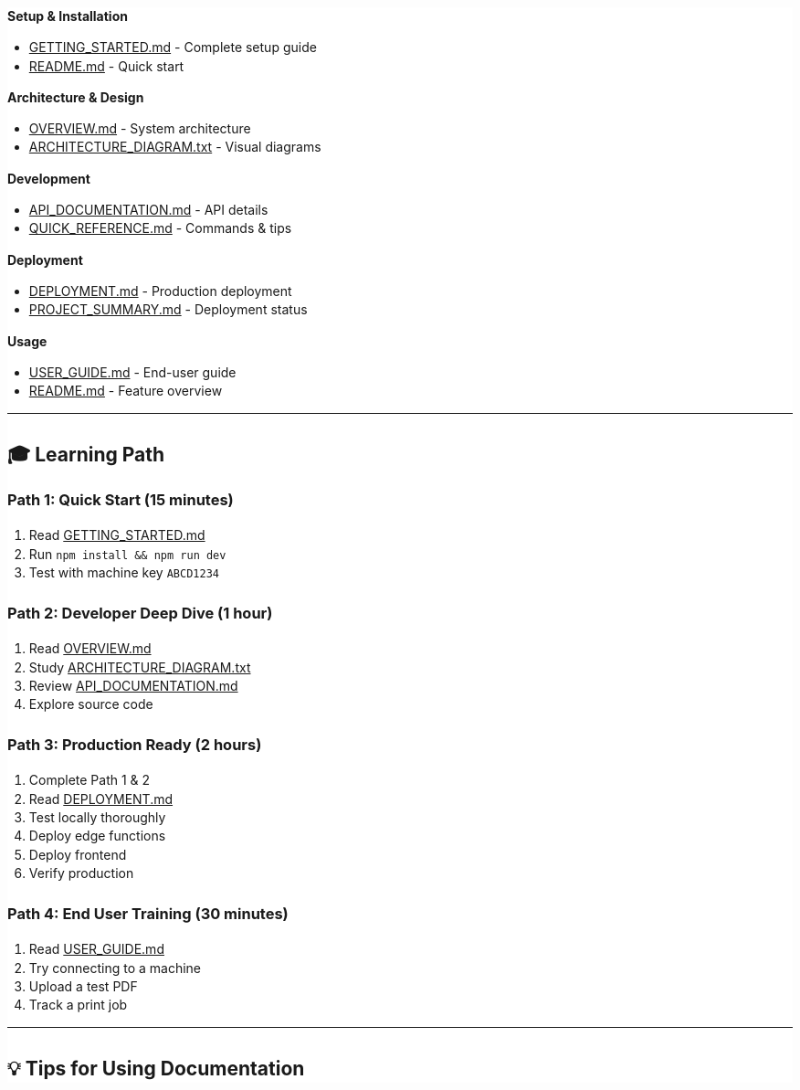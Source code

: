 **Setup & Installation**
- [GETTING_STARTED.md](./GETTING_STARTED.md) - Complete setup guide
- [README.md](./README.md) - Quick start

**Architecture & Design**
- [OVERVIEW.md](./OVERVIEW.md) - System architecture
- [ARCHITECTURE_DIAGRAM.txt](./ARCHITECTURE_DIAGRAM.txt) - Visual diagrams

**Development**
- [API_DOCUMENTATION.md](./API_DOCUMENTATION.md) - API details
- [QUICK_REFERENCE.md](./QUICK_REFERENCE.md) - Commands & tips

**Deployment**
- [DEPLOYMENT.md](./DEPLOYMENT.md) - Production deployment
- [PROJECT_SUMMARY.md](./PROJECT_SUMMARY.md) - Deployment status

**Usage**
- [USER_GUIDE.md](./USER_GUIDE.md) - End-user guide
- [README.md](./README.md) - Feature overview

---

## 🎓 Learning Path

### Path 1: Quick Start (15 minutes)
1. Read [GETTING_STARTED.md](./GETTING_STARTED.md)
2. Run `npm install && npm run dev`
3. Test with machine key `ABCD1234`

### Path 2: Developer Deep Dive (1 hour)
1. Read [OVERVIEW.md](./OVERVIEW.md)
2. Study [ARCHITECTURE_DIAGRAM.txt](./ARCHITECTURE_DIAGRAM.txt)
3. Review [API_DOCUMENTATION.md](./API_DOCUMENTATION.md)
4. Explore source code

### Path 3: Production Ready (2 hours)
1. Complete Path 1 & 2
2. Read [DEPLOYMENT.md](./DEPLOYMENT.md)
3. Test locally thoroughly
4. Deploy edge functions
5. Deploy frontend
6. Verify production

### Path 4: End User Training (30 minutes)
1. Read [USER_GUIDE.md](./USER_GUIDE.md)
2. Try connecting to a machine
3. Upload a test PDF
4. Track a print job

---

## 💡 Tips for Using Documentation
